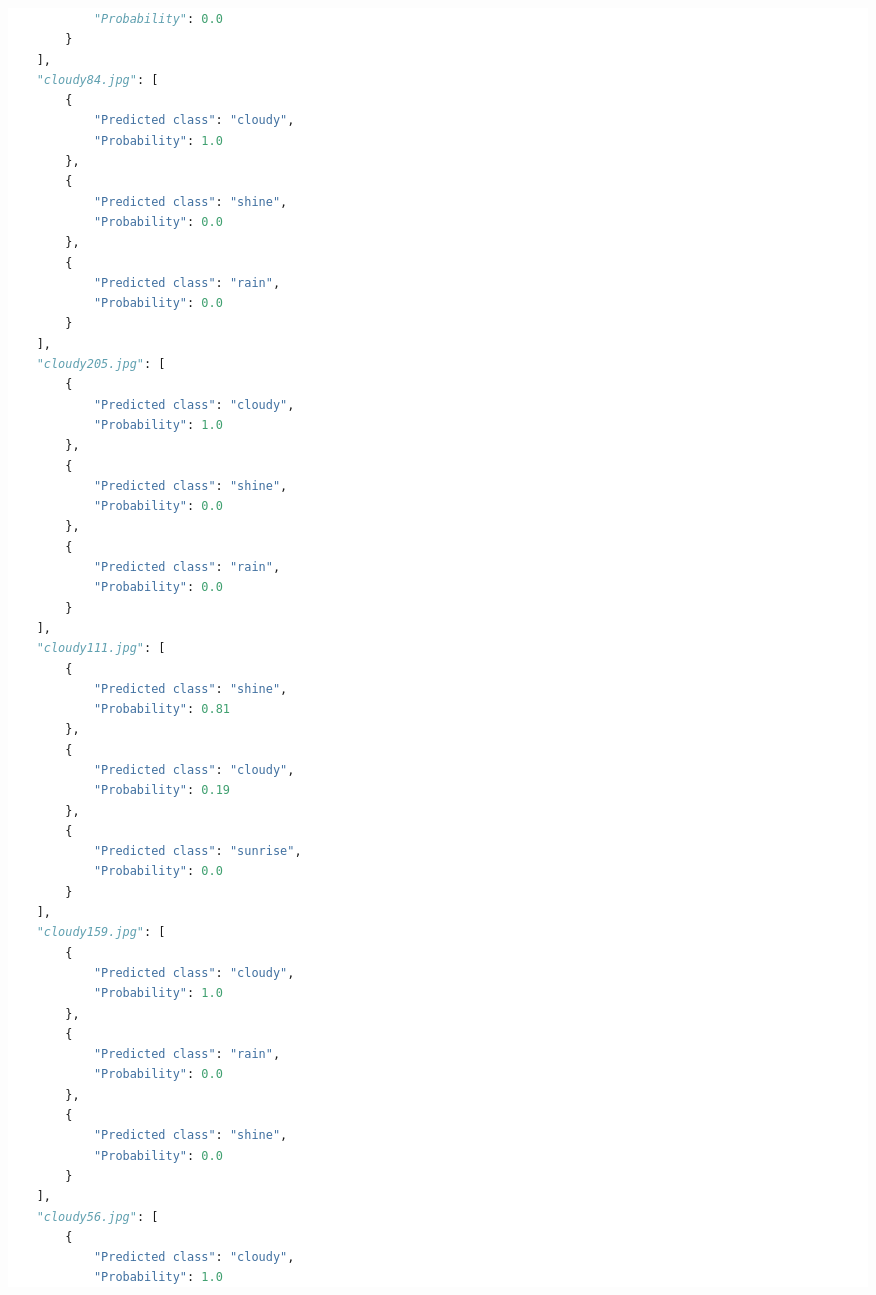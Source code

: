 ```python
            "Probability": 0.0
        }
    ],
    "cloudy84.jpg": [
        {
            "Predicted class": "cloudy",
            "Probability": 1.0
        },
        {
            "Predicted class": "shine",
            "Probability": 0.0
        },
        {
            "Predicted class": "rain",
            "Probability": 0.0
        }
    ],
    "cloudy205.jpg": [
        {
            "Predicted class": "cloudy",
            "Probability": 1.0
        },
        {
            "Predicted class": "shine",
            "Probability": 0.0
        },
        {
            "Predicted class": "rain",
            "Probability": 0.0
        }
    ],
    "cloudy111.jpg": [
        {
            "Predicted class": "shine",
            "Probability": 0.81
        },
        {
            "Predicted class": "cloudy",
            "Probability": 0.19
        },
        {
            "Predicted class": "sunrise",
            "Probability": 0.0
        }
    ],
    "cloudy159.jpg": [
        {
            "Predicted class": "cloudy",
            "Probability": 1.0
        },
        {
            "Predicted class": "rain",
            "Probability": 0.0
        },
        {
            "Predicted class": "shine",
            "Probability": 0.0
        }
    ],
    "cloudy56.jpg": [
        {
            "Predicted class": "cloudy",
            "Probability": 1.0
```